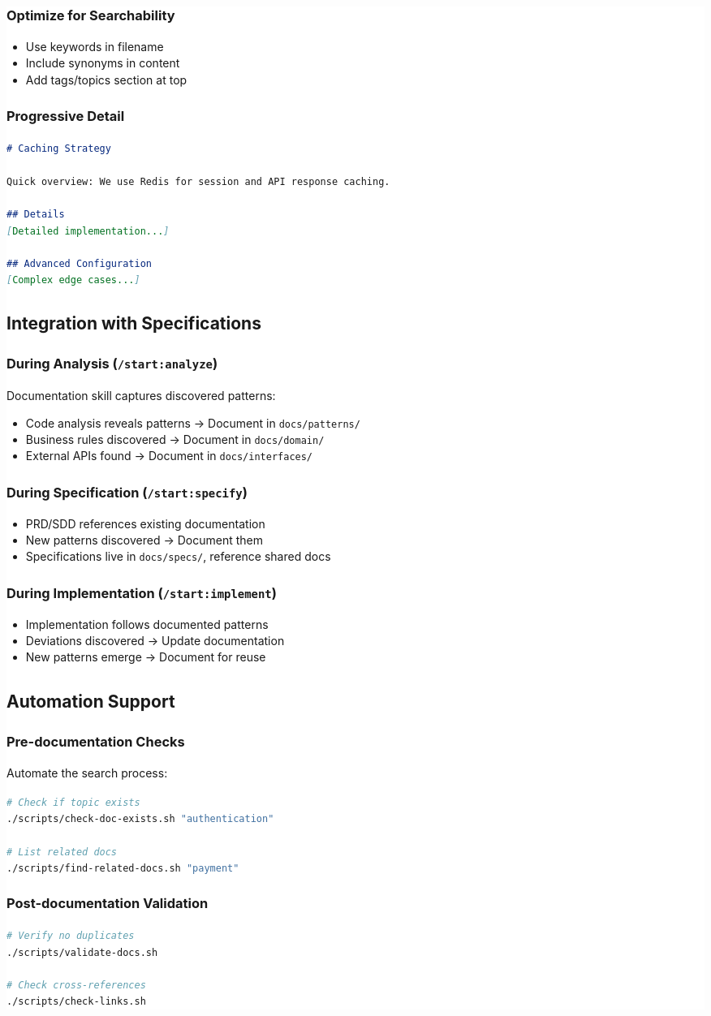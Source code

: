 ### Optimize for Searchability
- Use keywords in filename
- Include synonyms in content
- Add tags/topics section at top

### Progressive Detail
```markdown
# Caching Strategy

Quick overview: We use Redis for session and API response caching.

## Details
[Detailed implementation...]

## Advanced Configuration
[Complex edge cases...]
```

## Integration with Specifications

### During Analysis (`/start:analyze`)
Documentation skill captures discovered patterns:
- Code analysis reveals patterns → Document in `docs/patterns/`
- Business rules discovered → Document in `docs/domain/`
- External APIs found → Document in `docs/interfaces/`

### During Specification (`/start:specify`)
- PRD/SDD references existing documentation
- New patterns discovered → Document them
- Specifications live in `docs/specs/`, reference shared docs

### During Implementation (`/start:implement`)
- Implementation follows documented patterns
- Deviations discovered → Update documentation
- New patterns emerge → Document for reuse

## Automation Support

### Pre-documentation Checks
Automate the search process:
```bash
# Check if topic exists
./scripts/check-doc-exists.sh "authentication"

# List related docs
./scripts/find-related-docs.sh "payment"
```

### Post-documentation Validation
```bash
# Verify no duplicates
./scripts/validate-docs.sh

# Check cross-references
./scripts/check-links.sh
```
